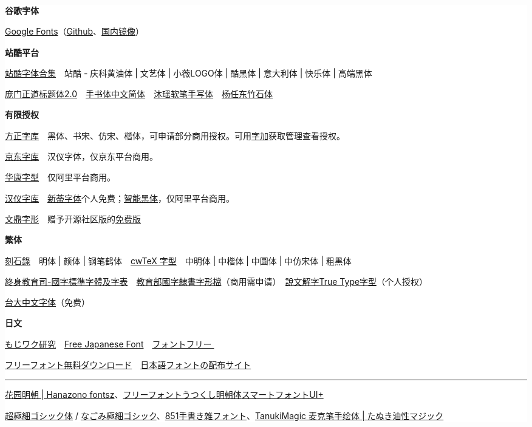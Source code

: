 **谷歌字体**

[Google Fonts](https://fonts.google.com/)（[Github](https://github.com/google/fonts)、[国内镜像](http://www.googlefonts.net/)）



**站酷平台**

[站酷字体合集](https://www.zcool.com.cn/special/zcoolfonts/)　站酷 - 庆科黄油体 | 文艺体 | 小薇LOGO体 | 酷黑体 | 意大利体 | 快乐体 | 高端黑体

[庞门正道标题体2.0](https://www.zcool.com.cn/work/ZMjA0MDg0MDA=.html)　[手书体中文简体](https://www.zcool.com.cn/work/ZMjI2MDk1MDg=.html)　[沐瑶软笔手写体](https://www.zcool.com.cn/work/ZMjg5MjAwMDQ=.html)　[杨任东竹石体](http://www.hellofont.cn/font-detail?fontid=3019)



**有限授权**

[方正字库](https://www.foundertype.com/index.php/FindFont/searchFont?keyword=%E5%85%8D%E8%B4%B9)　黑体、书宋、仿宋、楷体，可申请部分商用授权。可用[字加](http://www.foundertype.com/index.php/Index/ftXplorer.html)获取管理查看授权。

[京东字库](https://zi.jd.com/)　汉仪字体，仅京东平台商用。

[华康字型](https://www.dynacw.com.cn/news/news_detail.aspx?s=7)　仅阿里平台商用。

[汉仪字库](http://www.hanyi.com.cn/)　[新蒂字体](http://www.sentyfont.com/index.htm)个人免费；[智能黑体](http://www.hanyi.com.cn/newsdetails.php?id=156)，仅阿里平台商用。

[文鼎字形](http://www.arphic.com.tw/)　赠予开源社区版的[免费版](https://github.com/ButTaiwan/genryu-font)



**繁体**

[刻石錄](http://founder.acgvlyric.org/iu/doku.php/%E9%80%A0%E5%AD%97:index?redirect=1)　明体 | 颜体 | 钢笔鹤体　[cwTeX 字型](https://github.com/l10n-tw/cwtex-q-fonts)　中明体 | 中楷体 | 中圆体 | 中仿宋体 | 粗黑体

[終身教育司-國字標準字體及字表](https://depart.moe.edu.tw/ED2400/News.aspx?n=8940E5C0456177C3&sms=893AAA1CBFE149DE)　[教育部國字隸書字形檔](https://depart.moe.edu.tw/ED2400/News_Content.aspx?n=8940E5C0456177C3&sms=893AAA1CBFE149DE&s=AA29AF7FE3BAD13F)（商用需申请）　[說文解字True Type字型](https://www.cns11643.gov.tw/AIDB/download.do?name=%E5%AD%97%E5%9E%8B%E4%B8%8B%E8%BC%89)（个人授权）

[台大中文字体](http://www.ibiblio.org/pub/packages/ccic/software/fonts/big5/ms-win/ctlg.html)（免费）



**日文**

[もじワク研究](https://moji-waku.com/index.html)　[Free Japanese Font](https://www.freejapanesefont.com/)　[フォントフリー ](http://fontfree.me/)　

[フリーフォント無料ダウンロード](https://www.flopdesign.com/freefont)　[日本語フォントの配布サイト](https://matome.naver.jp/odai/2129040832969034001)

------

[花园明朝 | Hanazono fontsz](http://fonts.jp/hanazono/)、[フリーフォントうつくし明朝体](https://www.flopdesign.com/freefont/utsukushi-mincho-font.html)[スマートフォントUI+](https://www.flopdesign.com/freefont/smartfont.html)

[超極細ゴシック体](http://font.websozai.jp/line-font-mihon.html) / [なごみ極細ゴシック](http://font.websozai.jp/line-font2-mihon.html)、[851手書き雑フォント](https://leafscape.be/fonts/144.html)、[TanukiMagic 麦克笔手绘体 |  たぬき油性マジック](https://tanukifont.com/tanuki-permanent-marker/)

